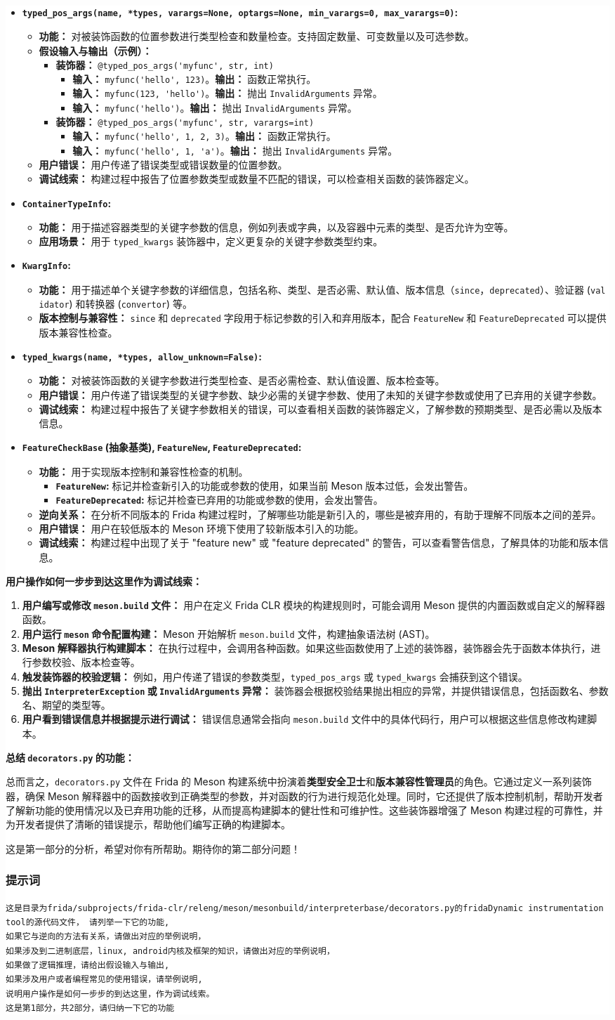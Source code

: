 * **`typed_pos_args(name, *types, varargs=None, optargs=None, min_varargs=0, max_varargs=0)`:**
    * **功能：**  对被装饰函数的位置参数进行类型检查和数量检查。支持固定数量、可变数量以及可选参数。
    * **假设输入与输出（示例）：**
        * **装饰器：** `@typed_pos_args('myfunc', str, int)`
            * **输入：** `myfunc('hello', 123)`。**输出：** 函数正常执行。
            * **输入：** `myfunc(123, 'hello')`。**输出：** 抛出 `InvalidArguments` 异常。
            * **输入：** `myfunc('hello')`。**输出：** 抛出 `InvalidArguments` 异常。
        * **装饰器：** `@typed_pos_args('myfunc', str, varargs=int)`
            * **输入：** `myfunc('hello', 1, 2, 3)`。**输出：** 函数正常执行。
            * **输入：** `myfunc('hello', 1, 'a')`。**输出：** 抛出 `InvalidArguments` 异常。
    * **用户错误：**  用户传递了错误类型或错误数量的位置参数。
    * **调试线索：** 构建过程中报告了位置参数类型或数量不匹配的错误，可以检查相关函数的装饰器定义。

* **`ContainerTypeInfo`:**
    * **功能：**  用于描述容器类型的关键字参数的信息，例如列表或字典，以及容器中元素的类型、是否允许为空等。
    * **应用场景：** 用于 `typed_kwargs` 装饰器中，定义更复杂的关键字参数类型约束。

* **`KwargInfo`:**
    * **功能：**  用于描述单个关键字参数的详细信息，包括名称、类型、是否必需、默认值、版本信息（`since`，`deprecated`）、验证器 (`validator`) 和转换器 (`convertor`) 等。
    * **版本控制与兼容性：** `since` 和 `deprecated` 字段用于标记参数的引入和弃用版本，配合 `FeatureNew` 和 `FeatureDeprecated` 可以提供版本兼容性检查。

* **`typed_kwargs(name, *types, allow_unknown=False)`:**
    * **功能：**  对被装饰函数的关键字参数进行类型检查、是否必需检查、默认值设置、版本检查等。
    * **用户错误：** 用户传递了错误类型的关键字参数、缺少必需的关键字参数、使用了未知的关键字参数或使用了已弃用的关键字参数。
    * **调试线索：** 构建过程中报告了关键字参数相关的错误，可以查看相关函数的装饰器定义，了解参数的预期类型、是否必需以及版本信息。

* **`FeatureCheckBase` (抽象基类), `FeatureNew`, `FeatureDeprecated`:**
    * **功能：**  用于实现版本控制和兼容性检查的机制。
        * **`FeatureNew`:**  标记并检查新引入的功能或参数的使用，如果当前 Meson 版本过低，会发出警告。
        * **`FeatureDeprecated`:** 标记并检查已弃用的功能或参数的使用，会发出警告。
    * **逆向关系：**  在分析不同版本的 Frida 构建过程时，了解哪些功能是新引入的，哪些是被弃用的，有助于理解不同版本之间的差异。
    * **用户错误：** 用户在较低版本的 Meson 环境下使用了较新版本引入的功能。
    * **调试线索：**  构建过程中出现了关于 "feature new" 或 "feature deprecated" 的警告，可以查看警告信息，了解具体的功能和版本信息。

**用户操作如何一步步到达这里作为调试线索：**

1. **用户编写或修改 `meson.build` 文件：** 用户在定义 Frida CLR 模块的构建规则时，可能会调用 Meson 提供的内置函数或自定义的解释器函数。
2. **用户运行 `meson` 命令配置构建：**  Meson 开始解析 `meson.build` 文件，构建抽象语法树 (AST)。
3. **Meson 解释器执行构建脚本：**  在执行过程中，会调用各种函数。如果这些函数使用了上述的装饰器，装饰器会先于函数本体执行，进行参数校验、版本检查等。
4. **触发装饰器的校验逻辑：**  例如，用户传递了错误的参数类型，`typed_pos_args` 或 `typed_kwargs` 会捕获到这个错误。
5. **抛出 `InterpreterException` 或 `InvalidArguments` 异常：** 装饰器会根据校验结果抛出相应的异常，并提供错误信息，包括函数名、参数名、期望的类型等。
6. **用户看到错误信息并根据提示进行调试：** 错误信息通常会指向 `meson.build` 文件中的具体代码行，用户可以根据这些信息修改构建脚本。

**总结 `decorators.py` 的功能：**

总而言之，`decorators.py` 文件在 Frida 的 Meson 构建系统中扮演着**类型安全卫士**和**版本兼容性管理员**的角色。它通过定义一系列装饰器，确保 Meson 解释器中的函数接收到正确类型的参数，并对函数的行为进行规范化处理。同时，它还提供了版本控制机制，帮助开发者了解新功能的使用情况以及已弃用功能的迁移，从而提高构建脚本的健壮性和可维护性。这些装饰器增强了 Meson 构建过程的可靠性，并为开发者提供了清晰的错误提示，帮助他们编写正确的构建脚本。

这是第一部分的分析，希望对你有所帮助。期待你的第二部分问题！

### 提示词
```
这是目录为frida/subprojects/frida-clr/releng/meson/mesonbuild/interpreterbase/decorators.py的fridaDynamic instrumentation tool的源代码文件， 请列举一下它的功能, 
如果它与逆向的方法有关系，请做出对应的举例说明，
如果涉及到二进制底层，linux, android内核及框架的知识，请做出对应的举例说明，
如果做了逻辑推理，请给出假设输入与输出,
如果涉及用户或者编程常见的使用错误，请举例说明,
说明用户操作是如何一步步的到达这里，作为调试线索。
这是第1部分，共2部分，请归纳一下它的功能
```
